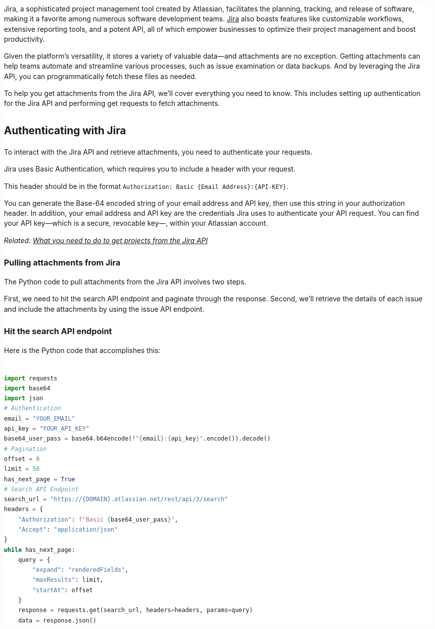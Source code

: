 Jira, a sophisticated project management tool created by Atlassian, facilitates the planning, tracking, and release of software, making it a favorite among numerous software development teams. [Jira](https://www.merge.dev/integrations/jira) also boasts features like customizable workflows, extensive reporting tools, and a potent API, all of which empower businesses to optimize their project management and boost productivity.

Given the platform’s versatility, it stores a variety of valuable data—and attachments are no exception. Getting attachments can help teams automate and streamline various processes, such as issue examination or data backups. And by leveraging the Jira API, you can programmatically fetch these files as needed.

To help you get attachments from the Jira API, we’ll cover everything you need to know. This includes setting up authentication for the Jira API and performing get requests to fetch attachments.

## **Authenticating with Jira**

To interact with the Jira API and retrieve attachments, you need to authenticate your requests.

Jira uses Basic Authentication, which requires you to include a header with your request.

This header should be in the format `Authorization: Basic {Email Address}:{API-KEY}`.

You can generate the Base-64 encoded string of your email address and API key, then use this string in your authorization header. In addition, your email address and API key are the credentials Jira uses to authenticate your API request. You can find your API key—which is a secure, revocable key—, within your Atlassian account.

_Related:_ [_What you need to do to get projects from the Jira API_](https://www.merge.dev/blog/jira-api-get-projects-python)

### **Pulling attachments from Jira**

The Python code to pull attachments from the Jira API involves two steps.

First, we need to hit the search API endpoint and paginate through the response. Second, we’ll retrieve the details of each issue and include the attachments by using the issue API endpoint.

### **Hit the search API endpoint**

Here is the Python code that accomplishes this:

```python

import requests
import base64
import json
# Authentication
email = "YOUR_EMAIL"
api_key = "YOUR_API_KEY"
base64_user_pass = base64.b64encode(f"{email}:{api_key}".encode()).decode()
# Pagination
offset = 0
limit = 50
has_next_page = True
# Search API Endpoint
search_url = "https://{DOMAIN}.atlassian.net/rest/api/3/search"
headers = {
    "Authorization": f"Basic {base64_user_pass}",
    "Accept": "application/json"
}
while has_next_page:
    query = {
        "expand": "renderedFields",
        "maxResults": limit,
        "startAt": offset
    }
    response = requests.get(search_url, headers=headers, params=query)
    data = response.json()
```